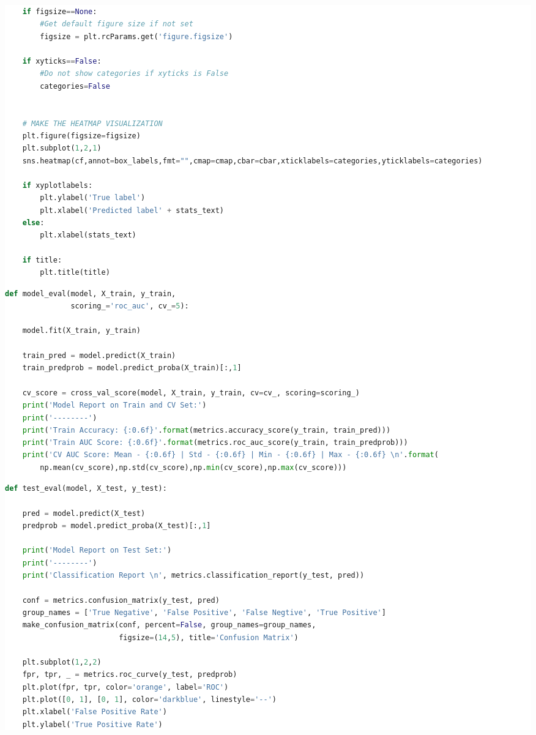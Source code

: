 ```python colab={} colab_type="code" id="-Li0Jj1UnJOp"
    if figsize==None:
        #Get default figure size if not set
        figsize = plt.rcParams.get('figure.figsize')

    if xyticks==False:
        #Do not show categories if xyticks is False
        categories=False


    # MAKE THE HEATMAP VISUALIZATION
    plt.figure(figsize=figsize)
    plt.subplot(1,2,1)
    sns.heatmap(cf,annot=box_labels,fmt="",cmap=cmap,cbar=cbar,xticklabels=categories,yticklabels=categories)

    if xyplotlabels:
        plt.ylabel('True label')
        plt.xlabel('Predicted label' + stats_text)
    else:
        plt.xlabel(stats_text)
    
    if title:
        plt.title(title)
```

```python colab={} colab_type="code" id="6JxuujbbxOZv"
def model_eval(model, X_train, y_train, 
               scoring_='roc_auc', cv_=5):
  
    model.fit(X_train, y_train)

    train_pred = model.predict(X_train)
    train_predprob = model.predict_proba(X_train)[:,1]
           
    cv_score = cross_val_score(model, X_train, y_train, cv=cv_, scoring=scoring_)
    print('Model Report on Train and CV Set:')
    print('--------')
    print('Train Accuracy: {:0.6f}'.format(metrics.accuracy_score(y_train, train_pred)))
    print('Train AUC Score: {:0.6f}'.format(metrics.roc_auc_score(y_train, train_predprob)))
    print('CV AUC Score: Mean - {:0.6f} | Std - {:0.6f} | Min - {:0.6f} | Max - {:0.6f} \n'.format(
        np.mean(cv_score),np.std(cv_score),np.min(cv_score),np.max(cv_score)))
```

```python colab={} colab_type="code" id="Bo_XfZGPuJ4f"
def test_eval(model, X_test, y_test):

    pred = model.predict(X_test)
    predprob = model.predict_proba(X_test)[:,1]
    
    print('Model Report on Test Set:')
    print('--------')
    print('Classification Report \n', metrics.classification_report(y_test, pred))

    conf = metrics.confusion_matrix(y_test, pred)
    group_names = ['True Negative', 'False Positive', 'False Negtive', 'True Positive']
    make_confusion_matrix(conf, percent=False, group_names=group_names,
                          figsize=(14,5), title='Confusion Matrix')

    plt.subplot(1,2,2)
    fpr, tpr, _ = metrics.roc_curve(y_test, predprob)
    plt.plot(fpr, tpr, color='orange', label='ROC')
    plt.plot([0, 1], [0, 1], color='darkblue', linestyle='--')
    plt.xlabel('False Positive Rate')
    plt.ylabel('True Positive Rate')
```